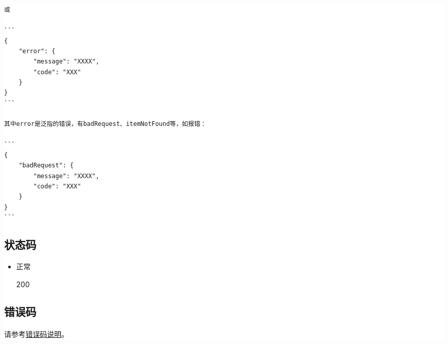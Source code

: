     或

    ```
    {
        "error": {
            "message": "XXXX", 
            "code": "XXX"
        }
    }
    ```

    其中error是泛指的错误，有badRequest、itemNotFound等，如报错：

    ```
    {
        "badRequest": {
            "message": "XXXX", 
            "code": "XXX"
        }
    }
    ```


## 状态码<a name="section50039568"></a>

-   正常

    200


## 错误码<a name="section431317151242"></a>

请参考[错误码说明](错误码说明.md)。

